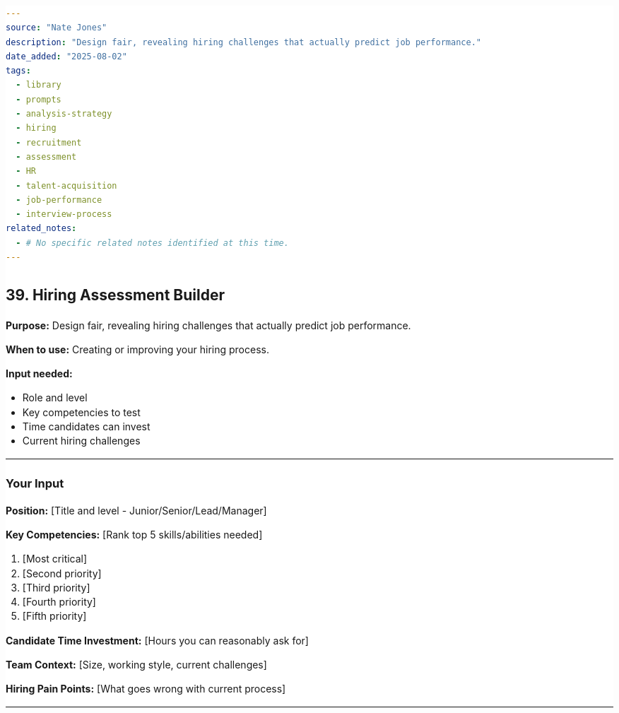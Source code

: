```yaml
---
source: "Nate Jones"
description: "Design fair, revealing hiring challenges that actually predict job performance."
date_added: "2025-08-02"
tags:
  - library
  - prompts
  - analysis-strategy
  - hiring
  - recruitment
  - assessment
  - HR
  - talent-acquisition
  - job-performance
  - interview-process
related_notes:
  - # No specific related notes identified at this time.
---
```

## 39. Hiring Assessment Builder

**Purpose:** Design fair, revealing hiring challenges that actually predict job performance.

**When to use:** Creating or improving your hiring process.

**Input needed:**

*   Role and level
*   Key competencies to test
*   Time candidates can invest
*   Current hiring challenges

---

### Your Input

**Position:** [Title and level - Junior/Senior/Lead/Manager]

**Key Competencies:** [Rank top 5 skills/abilities needed]

1.  [Most critical]
2.  [Second priority]
3.  [Third priority]
4.  [Fourth priority]
5.  [Fifth priority]

**Candidate Time Investment:** [Hours you can reasonably ask for]

**Team Context:** [Size, working style, current challenges]

**Hiring Pain Points:** [What goes wrong with current process]

---
